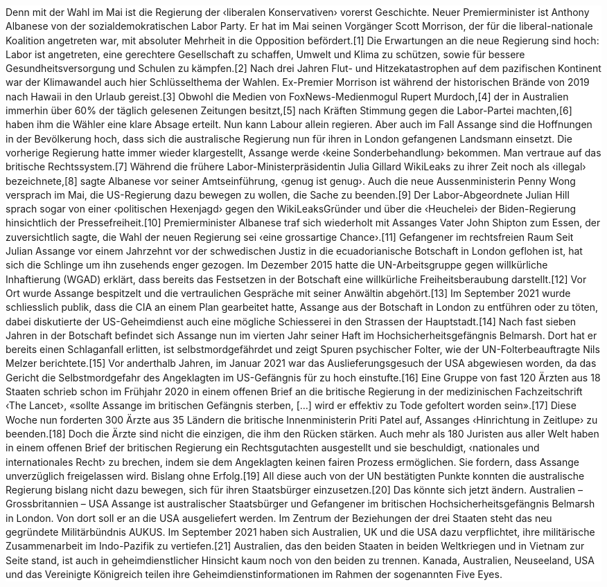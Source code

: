 Denn mit der Wahl im Mai ist die Regierung der ‹liberalen Konservativen› vorerst Geschichte. Neuer Premierminister ist Anthony Albanese von der sozialdemokratischen Labor Party. Er hat im Mai seinen Vorgänger Scott Morrison, der für die liberal-nationale Koalition angetreten war, mit absoluter Mehrheit in die Opposition befördert.[1] Die Erwartungen an die neue Regierung sind hoch: Labor ist angetreten, eine gerechtere Gesellschaft zu schaffen, Umwelt und Klima zu schützen, sowie für bessere Gesundheitsversorgung und Schulen zu kämpfen.[2] Nach drei Jahren Flut- und Hitzekatastrophen auf dem pazifischen Kontinent war der Klimawandel auch hier Schlüsselthema der Wahlen. Ex-Premier Morrison ist während der historischen Brände von 2019 nach Hawaii in den Urlaub gereist.[3] Obwohl die Medien von FoxNews-Medienmogul Rupert Murdoch,[4] der in Australien immerhin über 60% der täglich gelesenen Zeitungen besitzt,[5] nach Kräften Stimmung gegen die Labor-Partei machten,[6] haben ihm die Wähler eine klare Absage erteilt. Nun kann Labour allein regieren.
Aber auch im Fall Assange sind die Hoffnungen in der Bevölkerung hoch, dass sich die australische Regierung nun für ihren in London gefangenen Landsmann einsetzt. Die vorherige Regierung hatte immer wieder klargestellt, Assange werde ‹keine Sonderbehandlung› bekommen. Man vertraue auf das britische Rechtssystem.[7] Während die frühere Labor-Ministerpräsidentin Julia Gillard WikiLeaks zu ihrer Zeit noch als ‹illegal› bezeichnete,[8] sagte Albanese vor seiner Amtseinführung, ‹genug ist genug›. Auch die neue Aussenministerin Penny Wong versprach im Mai, die US-Regierung dazu bewegen zu wollen, die Sache zu beenden.[9] Der Labor-Abgeordnete Julian Hill sprach sogar von einer ‹politischen Hexenjagd› gegen den WikiLeaksGründer und über die ‹Heuchelei› der Biden-Regierung hinsichtlich der Pressefreiheit.[10] Premierminister Albanese traf sich wiederholt mit Assanges Vater John Shipton zum Essen, der zuversichtlich sagte, die Wahl der neuen Regierung sei ‹eine grossartige Chance›.[11] Gefangener im rechtsfreien Raum Seit Julian Assange vor einem Jahrzehnt vor der schwedischen Justiz in die ecuadorianische Botschaft in London geflohen ist, hat sich die Schlinge um ihn zusehends enger gezogen.
Im Dezember 2015 hatte die UN-Arbeitsgruppe gegen willkürliche Inhaftierung (WGAD) erklärt, dass bereits das Festsetzen in der Botschaft eine willkürliche Freiheitsberaubung darstellt.[12] Vor Ort wurde Assange bespitzelt und die vertraulichen Gespräche mit seiner Anwältin abgehört.[13] Im September 2021 wurde schliesslich publik, dass die CIA an einem Plan gearbeitet hatte, Assange aus der Botschaft in London zu entführen oder zu töten, dabei diskutierte der US-Geheimdienst auch eine mögliche Schiesserei in den Strassen der Hauptstadt.[14] Nach fast sieben Jahren in der Botschaft befindet sich Assange nun im vierten Jahr seiner Haft im Hochsicherheitsgefängnis Belmarsh. Dort hat er bereits einen Schlaganfall erlitten, ist selbstmordgefährdet und zeigt Spuren psychischer Folter, wie der UN-Folterbeauftragte Nils Melzer berichtete.[15] Vor anderthalb Jahren, im Januar 2021 war das Auslieferungsgesuch der USA abgewiesen worden, da das Gericht die Selbstmordgefahr des Angeklagten im US-Gefängnis für zu hoch einstufte.[16] Eine Gruppe von fast 120 Ärzten aus 18 Staaten schrieb schon im Frühjahr 2020 in einem offenen Brief an die britische Regierung in der medizinischen Fachzeitschrift ‹The Lancet›, «sollte Assange im britischen Gefängnis sterben, […] wird er effektiv zu Tode gefoltert worden sein».[17] Diese Woche nun forderten 300 Ärzte aus 35 Ländern die britische Innenministerin Priti Patel auf, Assanges ‹Hinrichtung in Zeitlupe› zu beenden.[18] Doch die Ärzte sind nicht die einzigen, die ihm den Rücken stärken. Auch mehr als 180 Juristen aus aller Welt haben in einem offenen Brief der britischen Regierung ein Rechtsgutachten ausgestellt und sie beschuldigt, ‹nationales und internationales Recht› zu brechen, indem sie dem Angeklagten keinen fairen Prozess ermöglichen. Sie fordern, dass Assange unverzüglich freigelassen wird. Bislang ohne Erfolg.[19] All diese auch von der UN bestätigten Punkte konnten die australische Regierung bislang nicht dazu bewegen, sich für ihren Staatsbürger einzusetzen.[20] Das könnte sich jetzt ändern. Australien – Grossbritannien – USA Assange ist australischer Staatsbürger und Gefangener im britischen Hochsicherheitsgefängnis Belmarsh in London. Von dort soll er an die USA ausgeliefert werden. Im Zentrum der Beziehungen der drei Staaten steht das neu gegründete Militärbündnis AUKUS. Im September 2021 haben sich Australien, UK und die USA dazu verpflichtet, ihre militärische Zusammenarbeit im Indo-Pazifik zu vertiefen.[21] Australien, das den beiden Staaten in beiden Weltkriegen und in Vietnam zur Seite stand, ist auch in geheimdienstlicher Hinsicht kaum noch von den beiden zu trennen. Kanada, Australien, Neuseeland, USA und das Vereinigte Königreich teilen ihre Geheimdienstinformationen im Rahmen der sogenannten Five Eyes.